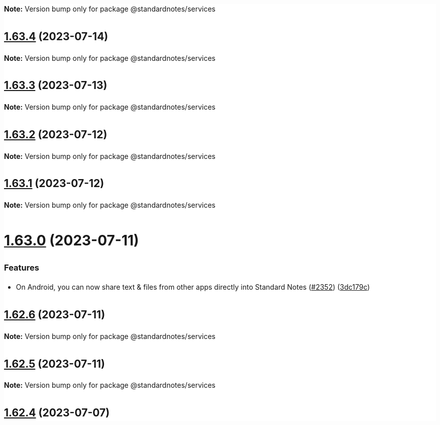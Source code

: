 **Note:** Version bump only for package @standardnotes/services

## [1.63.4](https://github.com/standardnotes/app/compare/@standardnotes/services@1.63.3...@standardnotes/services@1.63.4) (2023-07-14)

**Note:** Version bump only for package @standardnotes/services

## [1.63.3](https://github.com/standardnotes/app/compare/@standardnotes/services@1.63.2...@standardnotes/services@1.63.3) (2023-07-13)

**Note:** Version bump only for package @standardnotes/services

## [1.63.2](https://github.com/standardnotes/app/compare/@standardnotes/services@1.63.1...@standardnotes/services@1.63.2) (2023-07-12)

**Note:** Version bump only for package @standardnotes/services

## [1.63.1](https://github.com/standardnotes/app/compare/@standardnotes/services@1.63.0...@standardnotes/services@1.63.1) (2023-07-12)

**Note:** Version bump only for package @standardnotes/services

# [1.63.0](https://github.com/standardnotes/app/compare/@standardnotes/services@1.62.6...@standardnotes/services@1.63.0) (2023-07-11)

### Features

* On Android, you can now share text & files from other apps directly into Standard Notes ([#2352](https://github.com/standardnotes/app/issues/2352)) ([3dc179c](https://github.com/standardnotes/app/commit/3dc179c7b0779ef0f2857b7f9c994ea9d5385720))

## [1.62.6](https://github.com/standardnotes/app/compare/@standardnotes/services@1.62.5...@standardnotes/services@1.62.6) (2023-07-11)

**Note:** Version bump only for package @standardnotes/services

## [1.62.5](https://github.com/standardnotes/app/compare/@standardnotes/services@1.62.4...@standardnotes/services@1.62.5) (2023-07-11)

**Note:** Version bump only for package @standardnotes/services

## [1.62.4](https://github.com/standardnotes/app/compare/@standardnotes/services@1.62.3...@standardnotes/services@1.62.4) (2023-07-07)
